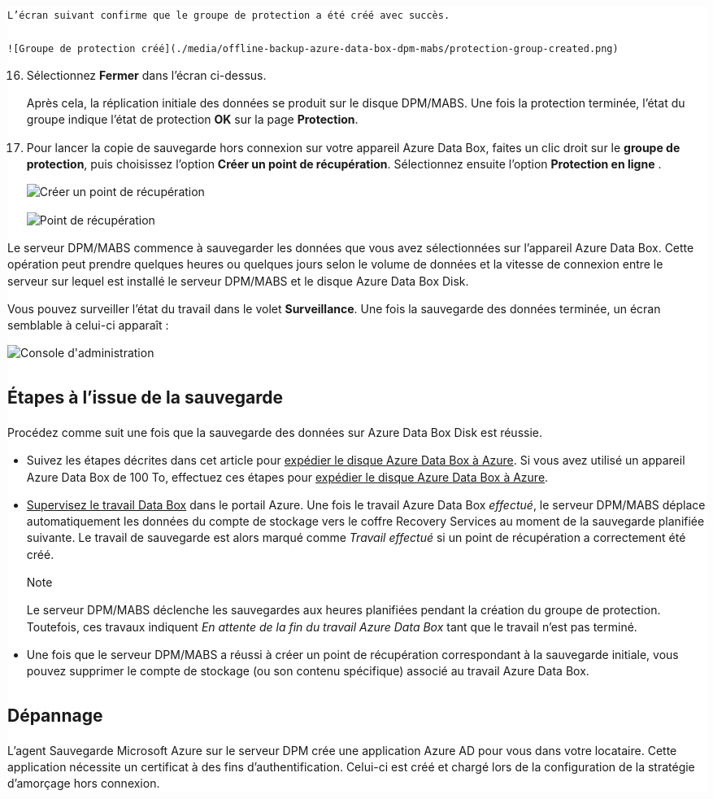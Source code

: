     L’écran suivant confirme que le groupe de protection a été créé avec succès.

    ![Groupe de protection créé](./media/offline-backup-azure-data-box-dpm-mabs/protection-group-created.png)

16. Sélectionnez **Fermer** dans l’écran ci-dessus.

    Après cela, la réplication initiale des données se produit sur le disque DPM/MABS. Une fois la protection terminée, l’état du groupe indique l’état de protection **OK** sur la page **Protection**.

17. Pour lancer la copie de sauvegarde hors connexion sur votre appareil Azure Data Box, faites un clic droit sur le **groupe de protection**, puis choisissez l’option **Créer un point de récupération**. Sélectionnez ensuite l’option **Protection en ligne** .

    ![Créer un point de récupération](./media/offline-backup-azure-data-box-dpm-mabs/create-recovery-point.png)

    ![Point de récupération](./media/offline-backup-azure-data-box-dpm-mabs/recovery-point.png)

   Le serveur DPM/MABS commence à sauvegarder les données que vous avez sélectionnées sur l’appareil Azure Data Box. Cette opération peut prendre quelques heures ou quelques jours selon le volume de données et la vitesse de connexion entre le serveur sur lequel est installé le serveur DPM/MABS et le disque Azure Data Box Disk.

   Vous pouvez surveiller l’état du travail dans le volet **Surveillance**. Une fois la sauvegarde des données terminée, un écran semblable à celui-ci apparaît :

   ![Console d'administration](./media/offline-backup-azure-data-box-dpm-mabs/administrator-console.png)

## <a name="post-backup-steps"></a>Étapes à l’issue de la sauvegarde

Procédez comme suit une fois que la sauvegarde des données sur Azure Data Box Disk est réussie.

- Suivez les étapes décrites dans cet article pour [expédier le disque Azure Data Box à Azure](../databox/data-box-disk-deploy-picked-up.md). Si vous avez utilisé un appareil Azure Data Box de 100 To, effectuez ces étapes pour [expédier le disque Azure Data Box à Azure](../databox/data-box-deploy-picked-up.md).
- [Supervisez le travail Data Box](../databox/data-box-disk-deploy-upload-verify.md) dans le portail Azure. Une fois le travail Azure Data Box *effectué*, le serveur DPM/MABS déplace automatiquement les données du compte de stockage vers le coffre Recovery Services au moment de la sauvegarde planifiée suivante. Le travail de sauvegarde est alors marqué comme *Travail effectué* si un point de récupération a correctement été créé.

  > [!NOTE]
  > Le serveur DPM/MABS déclenche les sauvegardes aux heures planifiées pendant la création du groupe de protection. Toutefois, ces travaux indiquent *En attente de la fin du travail Azure Data Box* tant que le travail n’est pas terminé.

- Une fois que le serveur DPM/MABS a réussi à créer un point de récupération correspondant à la sauvegarde initiale, vous pouvez supprimer le compte de stockage (ou son contenu spécifique) associé au travail Azure Data Box.

## <a name="troubleshooting"></a>Dépannage

L’agent Sauvegarde Microsoft Azure sur le serveur DPM crée une application Azure AD pour vous dans votre locataire. Cette application nécessite un certificat à des fins d’authentification. Celui-ci est créé et chargé lors de la configuration de la stratégie d’amorçage hors connexion.
